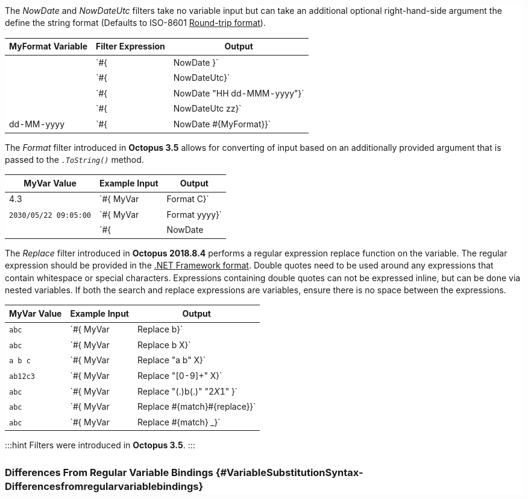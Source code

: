 The *NowDate* and *NowDateUtc* filters take no variable input but can take an additional optional right-hand-side argument the define the string format (Defaults to ISO-8601 [Round-trip format](https://msdn.microsoft.com/en-us/library/az4se3k1#Roundtrip)).

| MyFormat Variable | Filter Expression | Output                      |
| ----------------- | ----------------- | --------------------------- |
|                   | `#{ | NowDate }`                   | `2016-11-03T08:53:11.0946448` |
|                   | `#{ | NowDateUtc}`                 | `2016-11-02T23:01:46.9441479Z` |
|                   | `#{ | NowDate \"HH dd-MMM-yyyy\"}` | `09 03-Nov-2016` |
|                   | `#{ | NowDateUtc zz}`              | `+00` |
| dd-MM-yyyy        | `#{ | NowDate #{MyFormat}}`        | `03-Nov-2016` |

The *Format* filter introduced in **Octopus 3.5** allows for converting of input based on an additionally provided argument that is passed to the *`.ToString()`* method.

| MyVar Value           | Example Input                     | Output     |
| --------------------- | --------------------------------- | ---------- |
| 4.3                   | `#{ MyVar | Format C}`            | $4.30      |
| `2030/05/22 09:05:00` | `#{ MyVar | Format yyyy}`         | 2030       |
|                       | `#{ | NowDate | Format Date MMM}` | Nov        |

The *Replace* filter introduced in **Octopus 2018.8.4** performs a regular expression replace function on the variable. The regular expression should be provided in the [.NET Framework format](https://docs.microsoft.com/en-us/dotnet/standard/base-types/regular-expression-language-quick-reference). Double quotes need to be used around any expressions that contain whitespace or special characters. Expressions containing double quotes can not be expressed inline, but can be done via nested variables. If both the search and replace expressions are variables, ensure there is no space between the expressions.

| MyVar Value   | Example Input                           | Output                  |
| ------------- | --------------------------------------- | ----------------------- |
| `abc`         | `#{ MyVar | Replace b}`                 | `ac`                    |
| `abc`         | `#{ MyVar | Replace b X}`               | `aXc`                   |
| `a b c`       | `#{ MyVar | Replace "a b" X}`           | `X c`                   |
| `ab12c3`      | `#{ MyVar | Replace "[0-9]+" X}`        | `abXcX`                 |
| `abc`         | `#{ MyVar | Replace "(.)b(.)" "$2X$1" }`| `cXa`                   |
| `abc`         | `#{ MyVar | Replace #{match}#{replace}}`| `a_c` when `match=b`,`replace=_` |
| `abc`         | `#{ MyVar | Replace #{match} _}`        | `a_c` when `match=b`    |

:::hint
Filters were introduced in **Octopus 3.5**.
:::

### Differences From Regular Variable Bindings {#VariableSubstitutionSyntax-Differencesfromregularvariablebindings}

